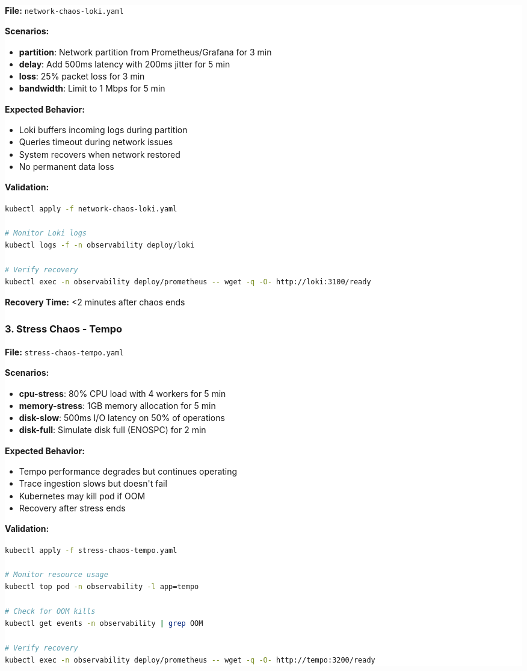 **File:** `network-chaos-loki.yaml`

**Scenarios:**
- **partition**: Network partition from Prometheus/Grafana for 3 min
- **delay**: Add 500ms latency with 200ms jitter for 5 min
- **loss**: 25% packet loss for 3 min
- **bandwidth**: Limit to 1 Mbps for 5 min

**Expected Behavior:**
- Loki buffers incoming logs during partition
- Queries timeout during network issues
- System recovers when network restored
- No permanent data loss

**Validation:**
```bash
kubectl apply -f network-chaos-loki.yaml

# Monitor Loki logs
kubectl logs -f -n observability deploy/loki

# Verify recovery
kubectl exec -n observability deploy/prometheus -- wget -q -O- http://loki:3100/ready
```

**Recovery Time:** <2 minutes after chaos ends

### 3. Stress Chaos - Tempo

**File:** `stress-chaos-tempo.yaml`

**Scenarios:**
- **cpu-stress**: 80% CPU load with 4 workers for 5 min
- **memory-stress**: 1GB memory allocation for 5 min
- **disk-slow**: 500ms I/O latency on 50% of operations
- **disk-full**: Simulate disk full (ENOSPC) for 2 min

**Expected Behavior:**
- Tempo performance degrades but continues operating
- Trace ingestion slows but doesn't fail
- Kubernetes may kill pod if OOM
- Recovery after stress ends

**Validation:**
```bash
kubectl apply -f stress-chaos-tempo.yaml

# Monitor resource usage
kubectl top pod -n observability -l app=tempo

# Check for OOM kills
kubectl get events -n observability | grep OOM

# Verify recovery
kubectl exec -n observability deploy/prometheus -- wget -q -O- http://tempo:3200/ready
```
